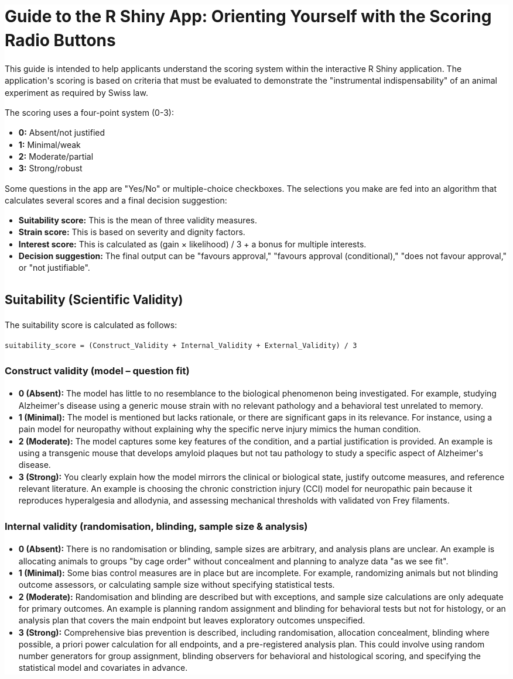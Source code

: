 # Guide to the R Shiny App: Orienting Yourself with the Scoring Radio Buttons

This guide is intended to help applicants understand the scoring system within the interactive R Shiny application. The application's scoring is based on criteria that must be evaluated to demonstrate the "instrumental indispensability" of an animal experiment as required by Swiss law.

The scoring uses a four-point system (0-3):

  * **0:** Absent/not justified
  * **1:** Minimal/weak
  * **2:** Moderate/partial
  * **3:** Strong/robust

Some questions in the app are "Yes/No" or multiple-choice checkboxes. The selections you make are fed into an algorithm that calculates several scores and a final decision suggestion:

  * **Suitability score:** This is the mean of three validity measures.
  * **Strain score:** This is based on severity and dignity factors.
  * **Interest score:** This is calculated as (gain × likelihood) / 3 + a bonus for multiple interests.
  * **Decision suggestion:** The final output can be "favours approval," "favours approval (conditional)," "does not favour approval," or "not justifiable".

## Suitability (Scientific Validity)

The suitability score is calculated as follows:
```
suitability_score = (Construct_Validity + Internal_Validity + External_Validity) / 3
```

### Construct validity (model – question fit)

  * **0 (Absent):** The model has little to no resemblance to the biological phenomenon being investigated. For example, studying Alzheimer's disease using a generic mouse strain with no relevant pathology and a behavioral test unrelated to memory.
  * **1 (Minimal):** The model is mentioned but lacks rationale, or there are significant gaps in its relevance. For instance, using a pain model for neuropathy without explaining why the specific nerve injury mimics the human condition.
  * **2 (Moderate):** The model captures some key features of the condition, and a partial justification is provided. An example is using a transgenic mouse that develops amyloid plaques but not tau pathology to study a specific aspect of Alzheimer's disease.
  * **3 (Strong):** You clearly explain how the model mirrors the clinical or biological state, justify outcome measures, and reference relevant literature. An example is choosing the chronic constriction injury (CCI) model for neuropathic pain because it reproduces hyperalgesia and allodynia, and assessing mechanical thresholds with validated von Frey filaments.

### Internal validity (randomisation, blinding, sample size & analysis)

  * **0 (Absent):** There is no randomisation or blinding, sample sizes are arbitrary, and analysis plans are unclear. An example is allocating animals to groups "by cage order" without concealment and planning to analyze data "as we see fit".
  * **1 (Minimal):** Some bias control measures are in place but are incomplete. For example, randomizing animals but not blinding outcome assessors, or calculating sample size without specifying statistical tests.
  * **2 (Moderate):** Randomisation and blinding are described but with exceptions, and sample size calculations are only adequate for primary outcomes. An example is planning random assignment and blinding for behavioral tests but not for histology, or an analysis plan that covers the main endpoint but leaves exploratory outcomes unspecified.
  * **3 (Strong):** Comprehensive bias prevention is described, including randomisation, allocation concealment, blinding where possible, a priori power calculation for all endpoints, and a pre-registered analysis plan. This could involve using random number generators for group assignment, blinding observers for behavioral and histological scoring, and specifying the statistical model and covariates in advance.